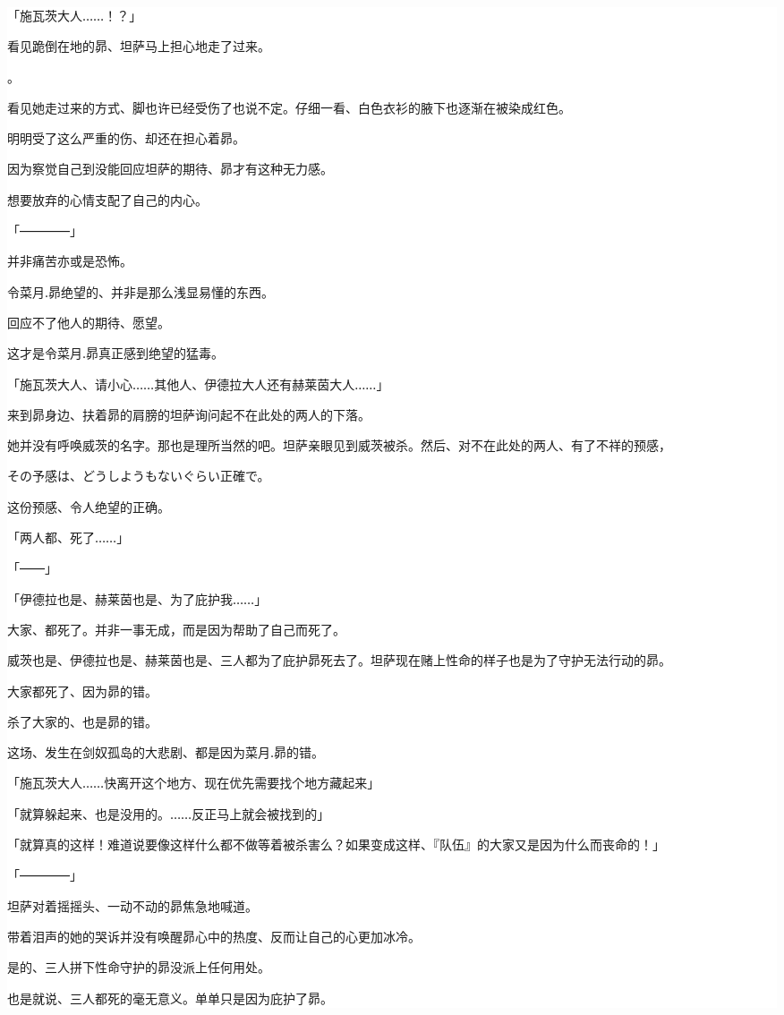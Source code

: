 「施瓦茨大人……！？」

看见跪倒在地的昴、坦萨马上担心地走了过来。

。

看见她走过来的方式、脚也许已经受伤了也说不定。仔细一看、白色衣衫的腋下也逐渐在被染成红色。

明明受了这么严重的伤、却还在担心着昴。

因为察觉自己到没能回应坦萨的期待、昴才有这种无力感。

想要放弃的心情支配了自己的内心。

「――――」

并非痛苦亦或是恐怖。

令菜月.昴绝望的、并非是那么浅显易懂的东西。

回应不了他人的期待、愿望。

这才是令菜月.昴真正感到绝望的猛毒。

「施瓦茨大人、请小心……其他人、伊德拉大人还有赫莱茵大人……」

来到昴身边、扶着昴的肩膀的坦萨询问起不在此处的两人的下落。

她并没有呼唤威茨的名字。那也是理所当然的吧。坦萨亲眼见到威茨被杀。然后、对不在此处的两人、有了不祥的预感，

その予感は、どうしようもないぐらい正確で。

这份预感、令人绝望的正确。

「两人都、死了……」

「――」

「伊德拉也是、赫莱茵也是、为了庇护我……」

大家、都死了。并非一事无成，而是因为帮助了自己而死了。

威茨也是、伊德拉也是、赫莱茵也是、三人都为了庇护昴死去了。坦萨现在赌上性命的样子也是为了守护无法行动的昴。

大家都死了、因为昴的错。

杀了大家的、也是昴的错。

这场、发生在剑奴孤岛的大悲剧、都是因为菜月.昴的错。

「施瓦茨大人……快离开这个地方、现在优先需要找个地方藏起来」

「就算躲起来、也是没用的。……反正马上就会被找到的」

「就算真的这样！难道说要像这样什么都不做等着被杀害么？如果变成这样、『队伍』的大家又是因为什么而丧命的！」

「――――」

坦萨对着摇摇头、一动不动的昴焦急地喊道。

带着泪声的她的哭诉并没有唤醒昴心中的热度、反而让自己的心更加冰冷。

是的、三人拼下性命守护的昴没派上任何用处。

也是就说、三人都死的毫无意义。单单只是因为庇护了昴。
